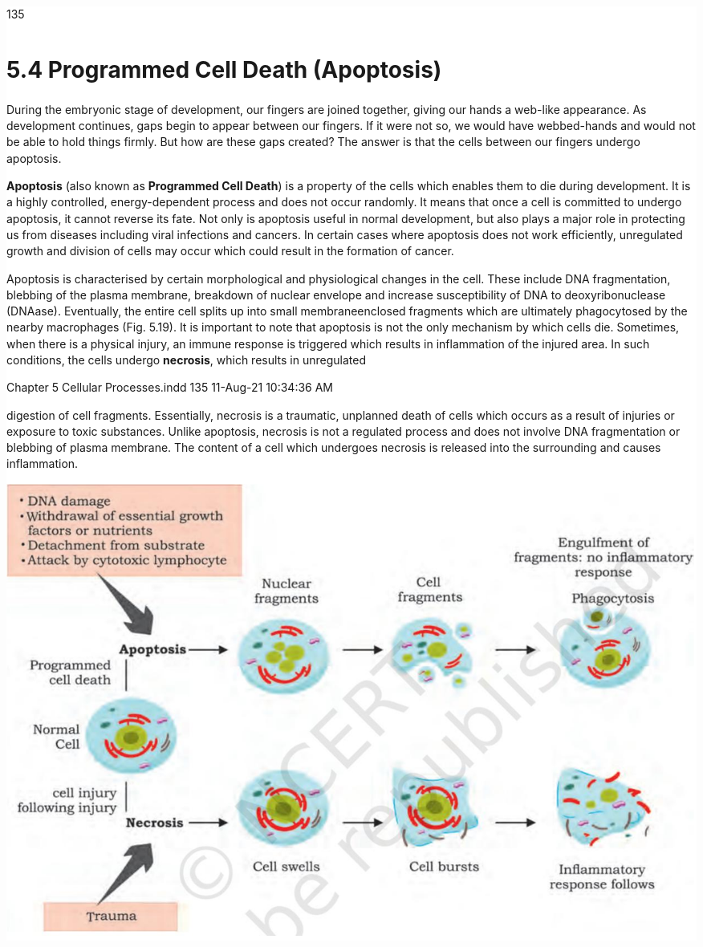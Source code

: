 135

# **5.4 Programmed Cell Death (Apoptosis)**

During the embryonic stage of development, our fingers are joined together, giving our hands a web-like appearance. As development continues, gaps begin to appear between our fingers. If it were not so, we would have webbed-hands and would not be able to hold things firmly. But how are these gaps created? The answer is that the cells between our fingers undergo apoptosis.

**Apoptosis** (also known as **Programmed Cell Death**) is a property of the cells which enables them to die during development. It is a highly controlled, energy-dependent process and does not occur randomly. It means that once a cell is committed to undergo apoptosis, it cannot reverse its fate. Not only is apoptosis useful in normal development, but also plays a major role in protecting us from diseases including viral infections and cancers. In certain cases where apoptosis does not work efficiently, unregulated growth and division of cells may occur which could result in the formation of cancer.

Apoptosis is characterised by certain morphological and physiological changes in the cell. These include DNA fragmentation, blebbing of the plasma membrane, breakdown of nuclear envelope and increase susceptibility of DNA to deoxyribonuclease (DNAase). Eventually, the entire cell splits up into small membraneenclosed fragments which are ultimately phagocytosed by the nearby macrophages (Fig. 5.19). It is important to note that apoptosis is not the only mechanism by which cells die. Sometimes, when there is a physical injury, an immune response is triggered which results in inflammation of the injured area. In such conditions, the cells undergo **necrosis**, which results in unregulated

Chapter 5 Cellular Processes.indd 135 11-Aug-21 10:34:36 AM

digestion of cell fragments. Essentially, necrosis is a traumatic, unplanned death of cells which occurs as a result of injuries or exposure to toxic substances. Unlike apoptosis, necrosis is not a regulated process and does not involve DNA fragmentation or blebbing of plasma membrane. The content of a cell which undergoes necrosis is released into the surrounding and causes inflammation.

![](_page_33_Figure_2.jpeg)
